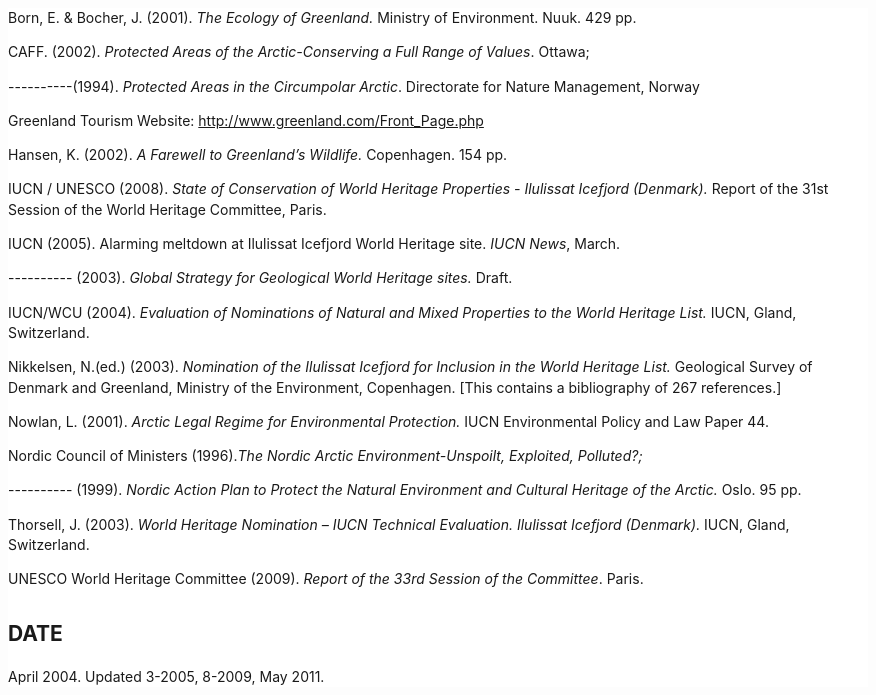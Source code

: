 Born, E. & Bocher, J. (2001). *The Ecology of Greenland.* Ministry of Environment. Nuuk. 429 pp.

CAFF. (2002). *Protected Areas of the Arctic-Conserving a Full Range of Values*. Ottawa;

----------(1994). *Protected Areas in the Circumpolar Arctic*. Directorate for Nature Management, Norway

Greenland Tourism Website: <http://www.greenland.com/Front_Page.php>

Hansen, K. (2002). *A Farewell to Greenland’s Wildlife.* Copenhagen. 154 pp.

IUCN / UNESCO (2008). *State of Conservation of World Heritage Properties - Ilulissat Icefjord (Denmark).* Report of the 31st Session of the World Heritage Committee, Paris.

IUCN (2005). Alarming meltdown at Ilulissat Icefjord World Heritage site. *IUCN News*, March.

---------- (2003). *Global Strategy for Geological World Heritage sites.* Draft.

IUCN/WCU (2004). *Evaluation of Nominations of Natural and Mixed Properties to the World Heritage List.* IUCN, Gland, Switzerland.

Nikkelsen, N.(ed.) (2003). *Nomination of the Ilulissat Icefjord for Inclusion in the World Heritage List.* Geological Survey of Denmark and Greenland, Ministry of the Environment, Copenhagen. \[This contains a bibliography of 267 references.\]

Nowlan, L. (2001). *Arctic Legal Regime for Environmental Protection.* IUCN Environmental Policy and Law Paper 44.

Nordic Council of Ministers (1996).*The Nordic Arctic Environment-Unspoilt, Exploited, Polluted?;*

---------- (1999). *Nordic Action Plan to Protect the Natural Environment and Cultural Heritage of the Arctic.* Oslo. 95 pp.

Thorsell, J. (2003). *World Heritage Nomination – IUCN Technical Evaluation. Ilulissat Icefjord (Denmark).* IUCN, Gland, Switzerland.

UNESCO World Heritage Committee (2009). *Report of the 33rd Session of the Committee*. Paris.

DATE
----

April 2004. Updated 3-2005, 8-2009, May 2011.
